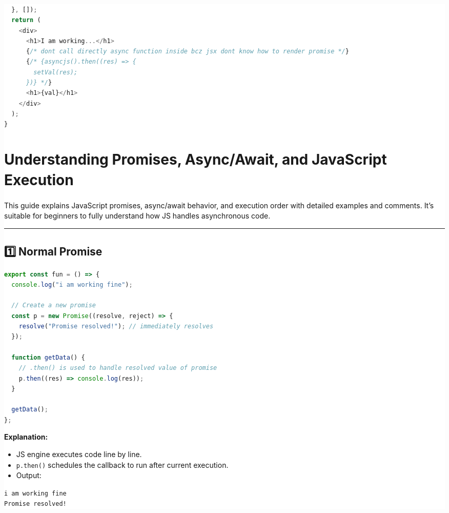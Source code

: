 ```javascript
  }, []);
  return (
    <div>
      <h1>I am working...</h1>
      {/* dont call directly async function inside bcz jsx dont know how to render promise */}
      {/* {asyncjs().then((res) => {
        setVal(res);
      })} */}
      <h1>{val}</h1>
    </div>
  );
}
```

# Understanding Promises, Async/Await, and JavaScript Execution

This guide explains JavaScript promises, async/await behavior, and execution order with detailed examples and comments. It’s suitable for beginners to fully understand how JS handles asynchronous code.

---

## 1️⃣ Normal Promise
```javascript
export const fun = () => {
  console.log("i am working fine");

  // Create a new promise
  const p = new Promise((resolve, reject) => {
    resolve("Promise resolved!"); // immediately resolves
  });

  function getData() {
    // .then() is used to handle resolved value of promise
    p.then((res) => console.log(res));
  }

  getData();
};
````

**Explanation:**

* JS engine executes code line by line.
* `p.then()` schedules the callback to run after current execution.
* Output:

```
i am working fine
Promise resolved!
```
